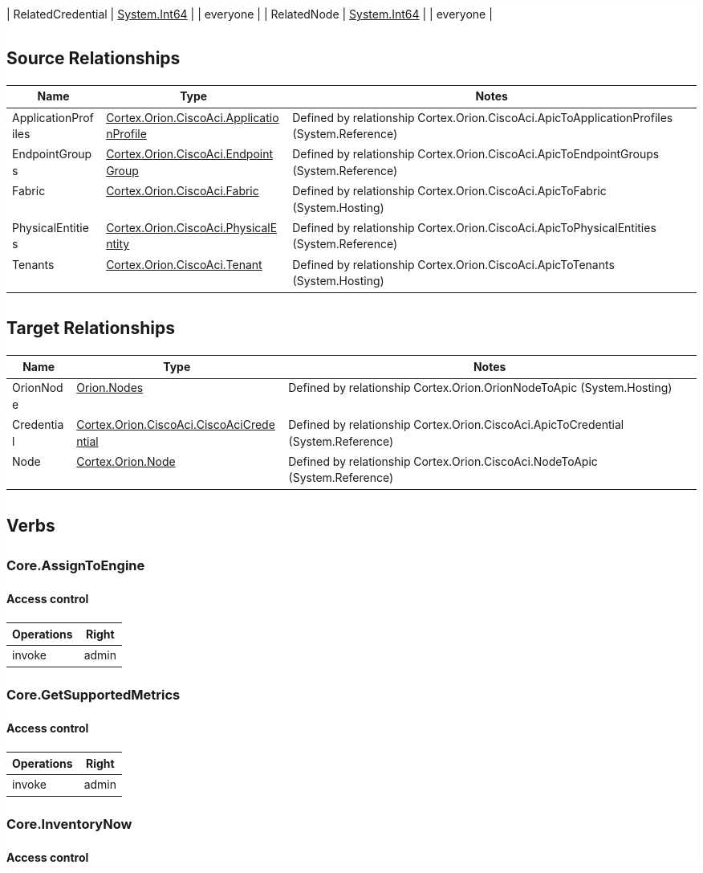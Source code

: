 | RelatedCredential | [System.Int64](https://docs.microsoft.com/en-us/dotnet/api/system.int64) |  | everyone |
| RelatedNode | [System.Int64](https://docs.microsoft.com/en-us/dotnet/api/system.int64) |  | everyone |

## Source Relationships

| Name | Type | Notes |
| ------ | ------ | ------ |
| ApplicationProfiles | [Cortex.Orion.CiscoAci.ApplicationProfile](./../Cortex.Orion.CiscoAci/ApplicationProfile) | Defined by relationship Cortex.Orion.CiscoAci.ApicToApplicationProfiles (System.Reference) |
| EndpointGroups | [Cortex.Orion.CiscoAci.EndpointGroup](./../Cortex.Orion.CiscoAci/EndpointGroup) | Defined by relationship Cortex.Orion.CiscoAci.ApicToEndpointGroups (System.Reference) |
| Fabric | [Cortex.Orion.CiscoAci.Fabric](./../Cortex.Orion.CiscoAci/Fabric) | Defined by relationship Cortex.Orion.CiscoAci.ApicToFabric (System.Hosting) |
| PhysicalEntities | [Cortex.Orion.CiscoAci.PhysicalEntity](./../Cortex.Orion.CiscoAci/PhysicalEntity) | Defined by relationship Cortex.Orion.CiscoAci.ApicToPhysicalEntities (System.Reference) |
| Tenants | [Cortex.Orion.CiscoAci.Tenant](./../Cortex.Orion.CiscoAci/Tenant) | Defined by relationship Cortex.Orion.CiscoAci.ApicToTenants (System.Hosting) |

## Target Relationships

| Name | Type | Notes |
| ------ | ------ | ------ |
| OrionNode | [Orion.Nodes](./../Orion/Nodes) | Defined by relationship Cortex.Orion.OrionNodeToApic (System.Hosting) |
| Credential | [Cortex.Orion.CiscoAci.CiscoAciCredential](./../Cortex.Orion.CiscoAci/CiscoAciCredential) | Defined by relationship Cortex.Orion.CiscoAci.ApicToCredential (System.Reference) |
| Node | [Cortex.Orion.Node](./../Cortex.Orion/Node) | Defined by relationship Cortex.Orion.CiscoAci.NodeToApic (System.Reference) |

## Verbs

### Core.AssignToEngine

#### Access control

| Operations | Right |
| ------ | ------ |
| invoke | admin |

### Core.GetSupportedMetrics

#### Access control

| Operations | Right |
| ------ | ------ |
| invoke | admin |

### Core.InventoryNow

#### Access control

